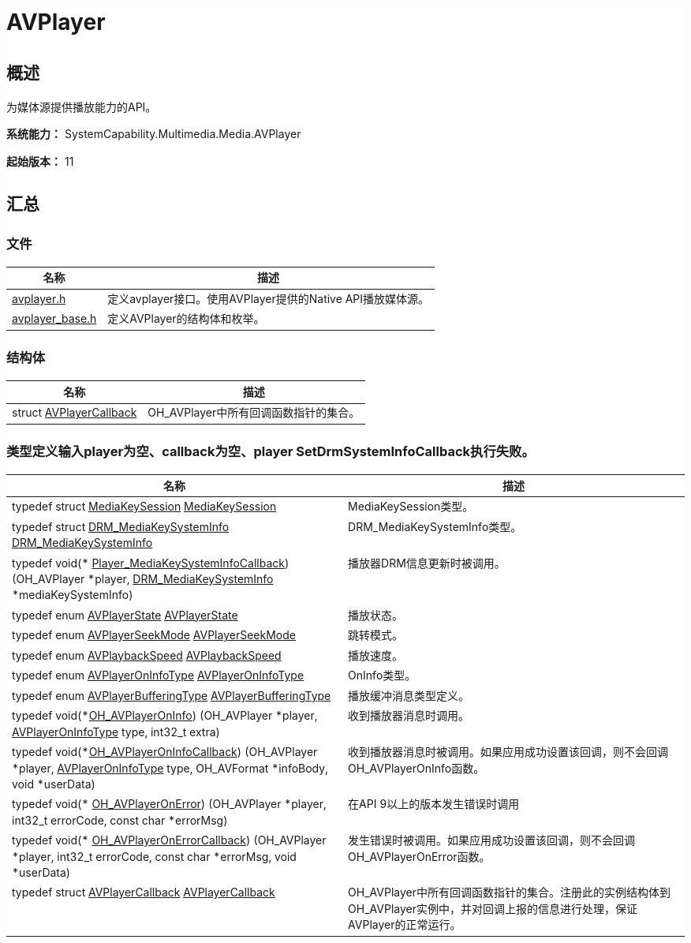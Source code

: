 # AVPlayer


## 概述

为媒体源提供播放能力的API。

**系统能力：** SystemCapability.Multimedia.Media.AVPlayer

**起始版本：** 11


## 汇总


### 文件

| 名称 | 描述 | 
| -------- | -------- |
| [avplayer.h](avplayer_8h.md) | 定义avplayer接口。使用AVPlayer提供的Native API播放媒体源。  | 
| [avplayer_base.h](avplayer__base_8h.md) | 定义AVPlayer的结构体和枚举。  | 


### 结构体

| 名称 | 描述 | 
| -------- | -------- |
| struct  [AVPlayerCallback](_a_v_player_callback.md) | OH_AVPlayer中所有回调函数指针的集合。  | 


### 类型定义输入player为空、callback为空、player SetDrmSystemInfoCallback执行失败。

| 名称 | 描述 | 
| -------- | -------- |
| typedef struct [MediaKeySession](#mediakeysession) [MediaKeySession](#mediakeysession) | MediaKeySession类型。  | 
| typedef struct [DRM_MediaKeySystemInfo](#drm_mediakeysysteminfo) [DRM_MediaKeySystemInfo](#drm_mediakeysysteminfo) | DRM_MediaKeySystemInfo类型。  | 
| typedef void(\* [Player_MediaKeySystemInfoCallback](#player_mediakeysysteminfocallback)) (OH_AVPlayer \*player, [DRM_MediaKeySystemInfo](#drm_mediakeysysteminfo) \*mediaKeySystemInfo) | 播放器DRM信息更新时被调用。  | 
| typedef enum [AVPlayerState](#avplayerstate-1) [AVPlayerState](#avplayerstate) | 播放状态。  | 
| typedef enum [AVPlayerSeekMode](#avplayerseekmode-1) [AVPlayerSeekMode](#avplayerseekmode) | 跳转模式。  | 
| typedef enum [AVPlaybackSpeed](#avplaybackspeed-1) [AVPlaybackSpeed](#avplaybackspeed) | 播放速度。  | 
| typedef enum [AVPlayerOnInfoType](#avplayeroninfotype-1) [AVPlayerOnInfoType](#avplayeroninfotype) | OnInfo类型。  | 
| typedef enum [AVPlayerBufferingType](#avplayerbufferingtype-1) [AVPlayerBufferingType](#avplayerbufferingtype) | 播放缓冲消息类型定义。  | 
| typedef void(\*[OH_AVPlayerOnInfo](#oh_avplayeroninfo)) (OH_AVPlayer \*player, [AVPlayerOnInfoType](#avplayeroninfotype) type, int32_t extra) | 收到播放器消息时调用。  | 
| typedef void(\*[OH_AVPlayerOnInfoCallback](#oh_avplayeroninfocallback)) (OH_AVPlayer \*player, [AVPlayerOnInfoType](#avplayeroninfotype) type, OH_AVFormat \*infoBody, void \*userData) | 收到播放器消息时被调用。如果应用成功设置该回调，则不会回调OH_AVPlayerOnInfo函数。  | 
| typedef void(\* [OH_AVPlayerOnError](#oh_avplayeronerror)) (OH_AVPlayer \*player, int32_t errorCode, const char \*errorMsg) | 在API 9以上的版本发生错误时调用  | 
| typedef void(\* [OH_AVPlayerOnErrorCallback](#oh_avplayeronerrorcallback)) (OH_AVPlayer \*player, int32_t errorCode, const char \*errorMsg, void \*userData) | 发生错误时被调用。如果应用成功设置该回调，则不会回调OH_AVPlayerOnError函数。  | 
| typedef struct [AVPlayerCallback](_a_v_player_callback.md) [AVPlayerCallback](#avplayercallback) | OH_AVPlayer中所有回调函数指针的集合。注册此的实例结构体到OH_AVPlayer实例中，并对回调上报的信息进行处理，保证AVPlayer的正常运行。  | 

